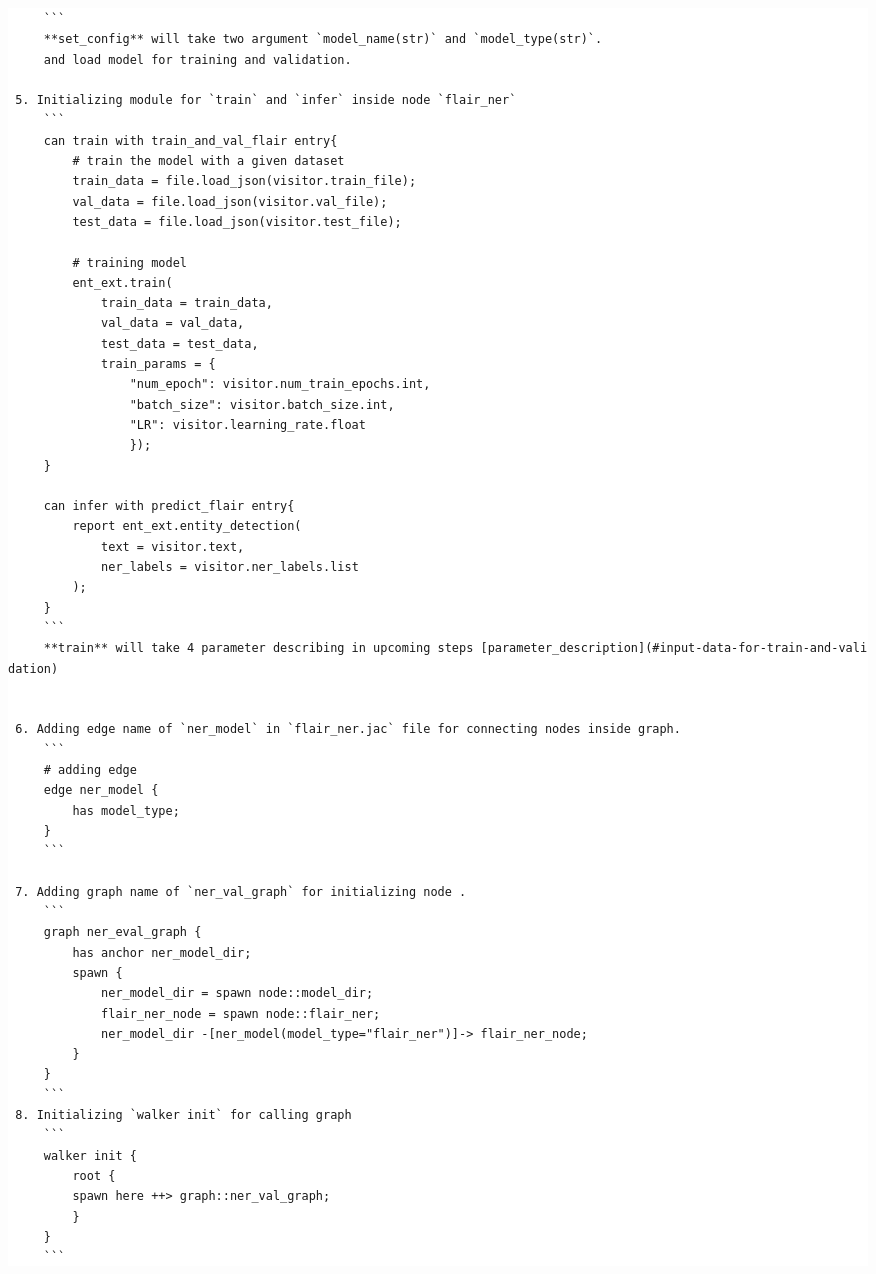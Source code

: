    ```jac
        ```
        **set_config** will take two argument `model_name(str)` and `model_type(str)`.
        and load model for training and validation.

    5. Initializing module for `train` and `infer` inside node `flair_ner`
        ```
        can train with train_and_val_flair entry{
            # train the model with a given dataset
            train_data = file.load_json(visitor.train_file);
            val_data = file.load_json(visitor.val_file);
            test_data = file.load_json(visitor.test_file);

            # training model
            ent_ext.train(
                train_data = train_data,
                val_data = val_data,
                test_data = test_data,
                train_params = {
                    "num_epoch": visitor.num_train_epochs.int,
                    "batch_size": visitor.batch_size.int,
                    "LR": visitor.learning_rate.float
                    });
        }

        can infer with predict_flair entry{
            report ent_ext.entity_detection(
                text = visitor.text,
                ner_labels = visitor.ner_labels.list
            );
        }
        ```
        **train** will take 4 parameter describing in upcoming steps [parameter_description](#input-data-for-train-and-validation)


    6. Adding edge name of `ner_model` in `flair_ner.jac` file for connecting nodes inside graph.
        ```
        # adding edge
        edge ner_model {
            has model_type;
        }
        ```

    7. Adding graph name of `ner_val_graph` for initializing node .
        ```
        graph ner_eval_graph {
            has anchor ner_model_dir;
            spawn {
                ner_model_dir = spawn node::model_dir;
                flair_ner_node = spawn node::flair_ner;
                ner_model_dir -[ner_model(model_type="flair_ner")]-> flair_ner_node;
            }
        }
        ```
    8. Initializing `walker init` for calling graph
        ```
        walker init {
            root {
            spawn here ++> graph::ner_val_graph;
            }
        }
        ```

   ```